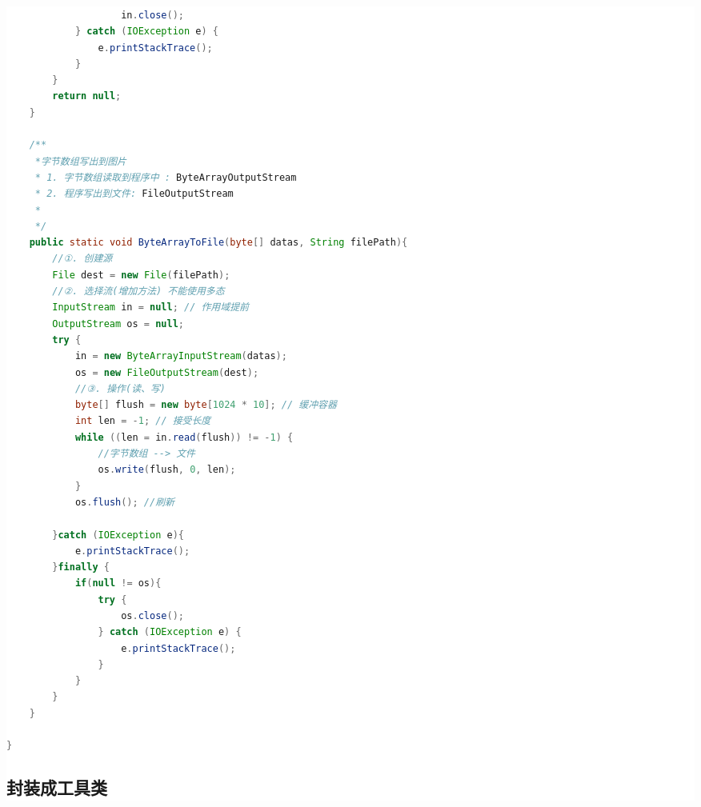 ```java
                    in.close();
            } catch (IOException e) {
                e.printStackTrace();
            }
        }
        return null;
    }

    /**
     *字节数组写出到图片
     * 1. 字节数组读取到程序中 : ByteArrayOutputStream
     * 2. 程序写出到文件: FileOutputStream
     *
     */
    public static void ByteArrayToFile(byte[] datas, String filePath){
        //①. 创建源
        File dest = new File(filePath);
        //②. 选择流(增加方法) 不能使用多态
        InputStream in = null; // 作用域提前
        OutputStream os = null;
        try {
            in = new ByteArrayInputStream(datas);
            os = new FileOutputStream(dest);
            //③. 操作(读、写)
            byte[] flush = new byte[1024 * 10]; // 缓冲容器
            int len = -1; // 接受长度
            while ((len = in.read(flush)) != -1) {
                //字节数组 --> 文件
                os.write(flush, 0, len);
            }
            os.flush(); //刷新

        }catch (IOException e){
            e.printStackTrace();
        }finally {
            if(null != os){
                try {
                    os.close();
                } catch (IOException e) {
                    e.printStackTrace();
                }
            }
        }
    }

}

```

## 封装成工具类
